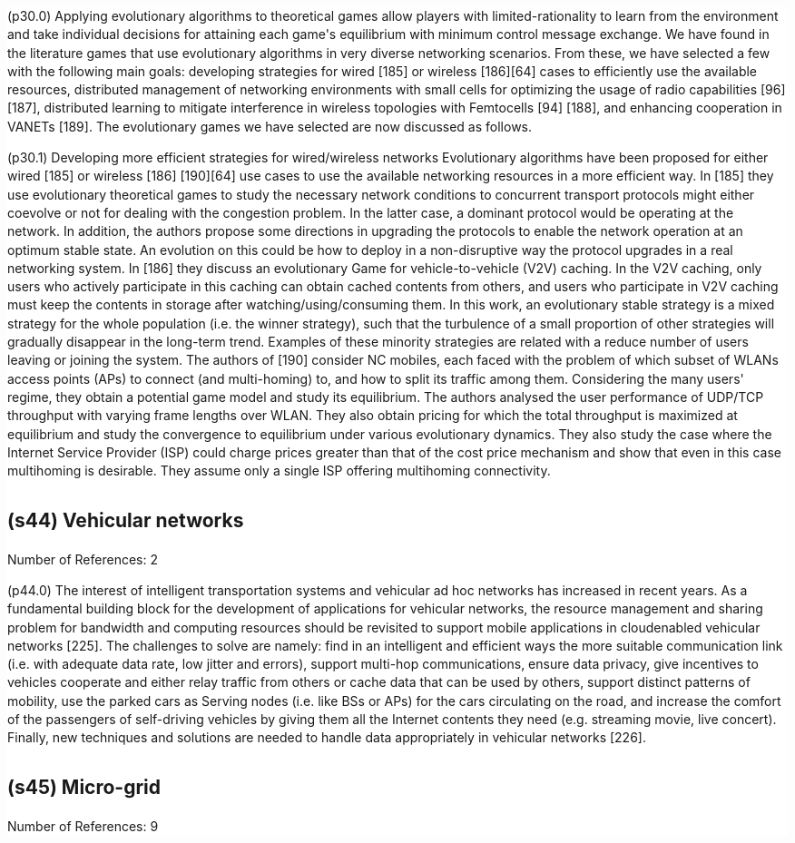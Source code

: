 
(p30.0) Applying evolutionary algorithms to theoretical games allow players with limited-rationality to learn from the environment and take individual decisions for attaining each game's equilibrium with minimum control message exchange. We have found in the literature games that use evolutionary algorithms in very diverse networking scenarios. From these, we have selected a few with the following main goals: developing strategies for wired [185] or wireless [186][64] cases to efficiently use the available resources, distributed management of networking environments with small cells for optimizing the usage of radio capabilities [96] [187], distributed learning to mitigate interference in wireless topologies with Femtocells [94] [188], and enhancing cooperation in VANETs [189]. The evolutionary games we have selected are now discussed as follows.

(p30.1) Developing more efficient strategies for wired/wireless networks Evolutionary algorithms have been proposed for either wired [185] or wireless [186] [190][64] use cases to use the available networking resources in a more efficient way. In [185] they use evolutionary theoretical games to study the necessary network conditions to concurrent transport protocols might either coevolve or not for dealing with the congestion problem. In the latter case, a dominant protocol would be operating at the network. In addition, the authors propose some directions in upgrading the protocols to enable the network operation at an optimum stable state. An evolution on this could be how to deploy in a non-disruptive way the protocol upgrades in a real networking system. In [186] they discuss an evolutionary Game for vehicle-to-vehicle (V2V) caching. In the V2V caching, only users who actively participate in this caching can obtain cached contents from others, and users who participate in V2V caching must keep the contents in storage after watching/using/consuming them. In this work, an evolutionary stable strategy is a mixed strategy for the whole population (i.e. the winner strategy), such that the turbulence of a small proportion of other strategies will gradually disappear in the long-term trend. Examples of these minority strategies are related with a reduce number of users leaving or joining the system. The authors of [190] consider NC mobiles, each faced with the problem of which subset of WLANs access points (APs) to connect (and multi-homing) to, and how to split its traffic among them. Considering the many users' regime, they obtain a potential game model and study its equilibrium. The authors analysed the user performance of UDP/TCP throughput with varying frame lengths over WLAN. They also obtain pricing for which the total throughput is maximized at equilibrium and study the convergence to equilibrium under various evolutionary dynamics. They also study the case where the Internet Service Provider (ISP) could charge prices greater than that of the cost price mechanism and show that even in this case multihoming is desirable. They assume only a single ISP offering multihoming connectivity.
## (s44) Vehicular networks
Number of References: 2

(p44.0) The interest of intelligent transportation systems and vehicular ad hoc networks has increased in recent years. As a fundamental building block for the development of applications for vehicular networks, the resource management and sharing problem for bandwidth and computing resources should be revisited to support mobile applications in cloudenabled vehicular networks [225]. The challenges to solve are namely: find in an intelligent and efficient ways the more suitable communication link (i.e. with adequate data rate, low jitter and errors), support multi-hop communications, ensure data privacy, give incentives to vehicles cooperate and either relay traffic from others or cache data that can be used by others, support distinct patterns of mobility, use the parked cars as Serving nodes (i.e. like BSs or APs) for the cars circulating on the road, and increase the comfort of the passengers of self-driving vehicles by giving them all the Internet contents they need (e.g. streaming movie, live concert). Finally, new techniques and solutions are needed to handle data appropriately in vehicular networks [226].
## (s45) Micro-grid
Number of References: 9
